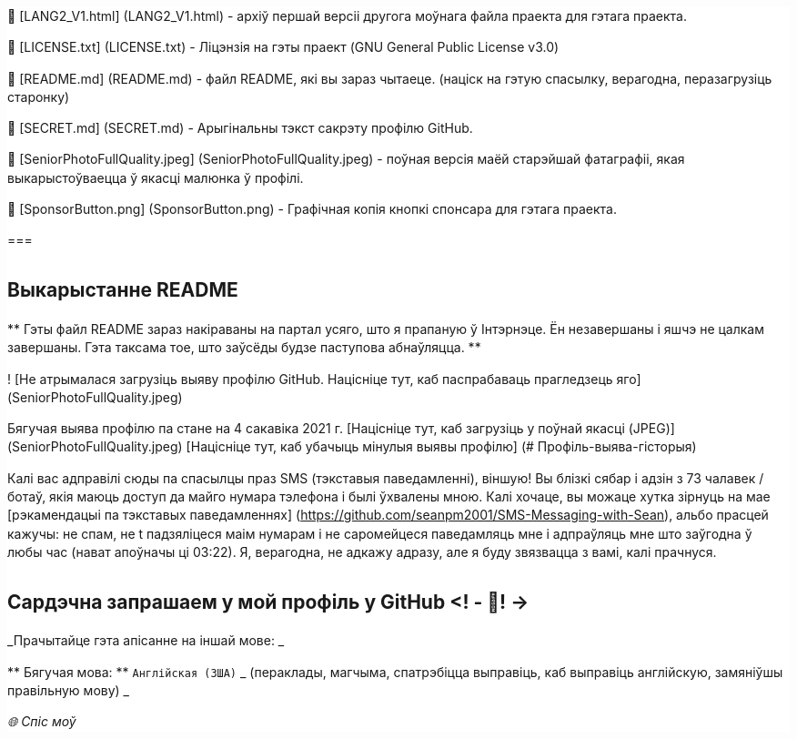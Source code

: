 📜 [LANG2_V1.html] (LANG2_V1.html) - архіў першай версіі другога моўнага файла праекта для гэтага праекта.

📜 [LICENSE.txt] (LICENSE.txt) - Ліцэнзія на гэты праект (GNU General Public License v3.0)

📜 [README.md] (README.md) - файл README, які вы зараз чытаеце. (націск на гэтую спасылку, верагодна, перазагрузіць старонку)

📜 [SECRET.md] (SECRET.md) - Арыгінальны тэкст сакрэту профілю GitHub.

📜 [SeniorPhotoFullQuality.jpeg] (SeniorPhotoFullQuality.jpeg) - поўная версія маёй старэйшай фатаграфіі, якая выкарыстоўваецца ў якасці малюнка ў профілі.

📜 [SponsorButton.png] (SponsorButton.png) - Графічная копія кнопкі спонсара для гэтага праекта.

===

## Выкарыстанне README

** Гэты файл README зараз накіраваны на партал усяго, што я прапаную ў Інтэрнэце. Ён незавершаны і яшчэ не цалкам завершаны. Гэта таксама тое, што заўсёды будзе паступова абнаўляцца. **

! [Не атрымалася загрузіць выяву профілю GitHub. Націсніце тут, каб паспрабаваць прагледзець яго] (SeniorPhotoFullQuality.jpeg)

Бягучая выява профілю па стане на 4 сакавіка 2021 г. [Націсніце тут, каб загрузіць у поўнай якасці (JPEG)] (SeniorPhotoFullQuality.jpeg) [Націсніце тут, каб убачыць мінулыя выявы профілю] (# Профіль-выява-гісторыя)

Калі вас адправілі сюды па спасылцы праз SMS (тэкставыя паведамленні), віншую! Вы блізкі сябар і адзін з 73 чалавек / ботаў, якія маюць доступ да майго нумара тэлефона і былі ўхвалены мною. Калі хочаце, вы можаце хутка зірнуць на мае [рэкамендацыі па тэкставых паведамленнях] (https://github.com/seanpm2001/SMS-Messaging-with-Sean), альбо прасцей кажучы: не спам, не t падзяліцеся маім нумарам і не саромейцеся паведамляць мне і адпраўляць мне што заўгодна ў любы час (нават апоўначы ці 03:22). Я, верагодна, не адкажу адразу, але я буду звязвацца з вамі, калі прачнуся.

## Сардэчна запрашаем у мой профіль у GitHub <! - 👋! ->

_Прачытайце гэта апісанне на іншай мове: _

** Бягучая мова: ** `Англійская (ЗША)` _ (пераклады, магчыма, спатрэбіцца выправіць, каб выправіць англійскую, замяніўшы правільную мову) _

_🌐 Спіс моў_
